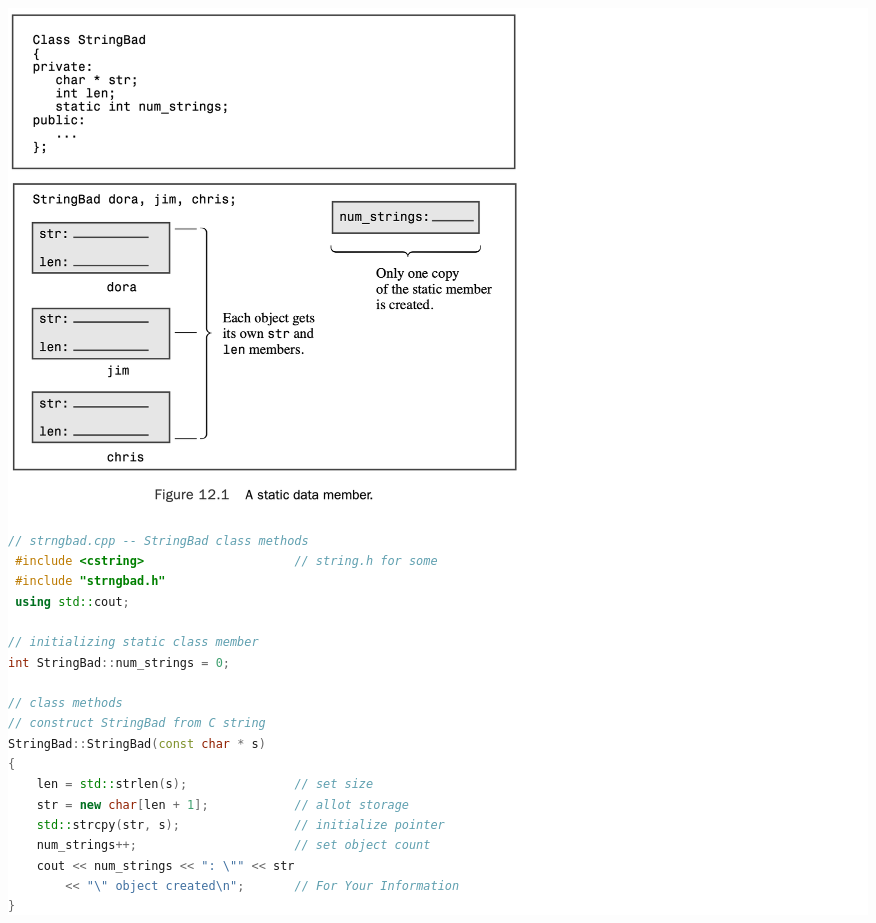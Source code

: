 <img src="../image/WX20201029-192924@2x.png" alt="WX20201029-192924@2x" style="zoom:50%;" />

```c++
// strngbad.cpp -- StringBad class methods
 #include <cstring>                     // string.h for some
 #include "strngbad.h" 
 using std::cout;

// initializing static class member 
int StringBad::num_strings = 0;

// class methods
// construct StringBad from C string 
StringBad::StringBad(const char * s) 
{
    len = std::strlen(s);               // set size
    str = new char[len + 1];            // allot storage
    std::strcpy(str, s);                // initialize pointer
    num_strings++;                      // set object count
    cout << num_strings << ": \"" << str
        << "\" object created\n";       // For Your Information
}
```